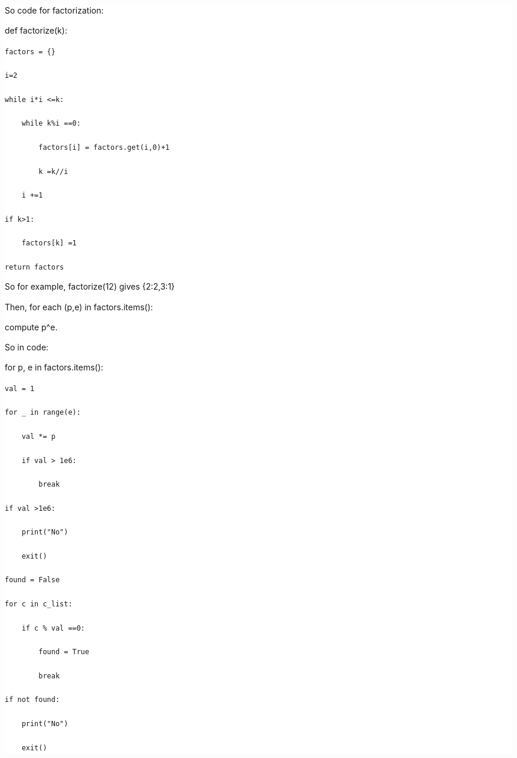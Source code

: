 So code for factorization:

def factorize(k):

    factors = {}

    i=2

    while i*i <=k:

        while k%i ==0:

            factors[i] = factors.get(i,0)+1

            k =k//i

        i +=1

    if k>1:

        factors[k] =1

    return factors

So for example, factorize(12) gives {2:2,3:1}

Then, for each (p,e) in factors.items():

compute p^e.

So in code:

for p, e in factors.items():

    val = 1

    for _ in range(e):

        val *= p

        if val > 1e6:

            break

    if val >1e6:

        print("No")

        exit()

    found = False

    for c in c_list:

        if c % val ==0:

            found = True

            break

    if not found:

        print("No")

        exit()
